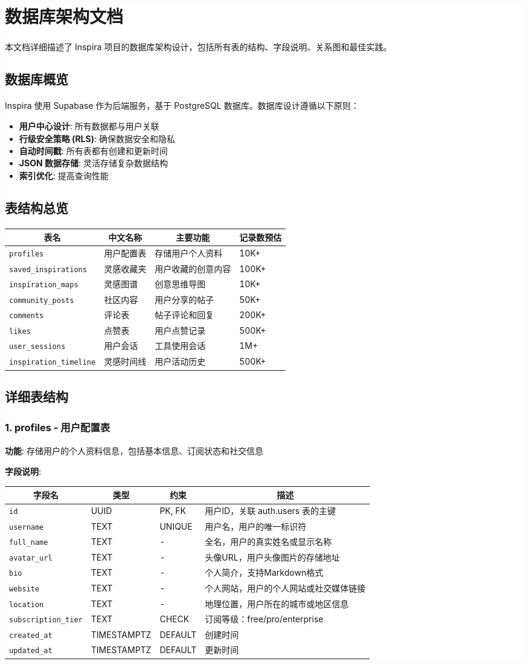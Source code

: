 # 数据库架构文档

本文档详细描述了 Inspira 项目的数据库架构设计，包括所有表的结构、字段说明、关系图和最佳实践。

## 数据库概览

Inspira 使用 Supabase 作为后端服务，基于 PostgreSQL 数据库。数据库设计遵循以下原则：

- **用户中心设计**: 所有数据都与用户关联
- **行级安全策略 (RLS)**: 确保数据安全和隐私
- **自动时间戳**: 所有表都有创建和更新时间
- **JSON 数据存储**: 灵活存储复杂数据结构
- **索引优化**: 提高查询性能

## 表结构总览

| 表名 | 中文名称 | 主要功能 | 记录数预估 |
|------|----------|----------|------------|
| `profiles` | 用户配置表 | 存储用户个人资料 | 10K+ |
| `saved_inspirations` | 灵感收藏夹 | 用户收藏的创意内容 | 100K+ |
| `inspiration_maps` | 灵感图谱 | 创意思维导图 | 10K+ |
| `community_posts` | 社区内容 | 用户分享的帖子 | 50K+ |
| `comments` | 评论表 | 帖子评论和回复 | 200K+ |
| `likes` | 点赞表 | 用户点赞记录 | 500K+ |
| `user_sessions` | 用户会话 | 工具使用会话 | 1M+ |
| `inspiration_timeline` | 灵感时间线 | 用户活动历史 | 500K+ |

## 详细表结构

### 1. profiles - 用户配置表

**功能**: 存储用户的个人资料信息，包括基本信息、订阅状态和社交信息

**字段说明**:

| 字段名 | 类型 | 约束 | 描述 |
|--------|------|------|------|
| `id` | UUID | PK, FK | 用户ID，关联 auth.users 表的主键 |
| `username` | TEXT | UNIQUE | 用户名，用户的唯一标识符 |
| `full_name` | TEXT | - | 全名，用户的真实姓名或显示名称 |
| `avatar_url` | TEXT | - | 头像URL，用户头像图片的存储地址 |
| `bio` | TEXT | - | 个人简介，支持Markdown格式 |
| `website` | TEXT | - | 个人网站，用户的个人网站或社交媒体链接 |
| `location` | TEXT | - | 地理位置，用户所在的城市或地区信息 |
| `subscription_tier` | TEXT | CHECK | 订阅等级：free/pro/enterprise |
| `created_at` | TIMESTAMPTZ | DEFAULT | 创建时间 |
| `updated_at` | TIMESTAMPTZ | DEFAULT | 更新时间 |
